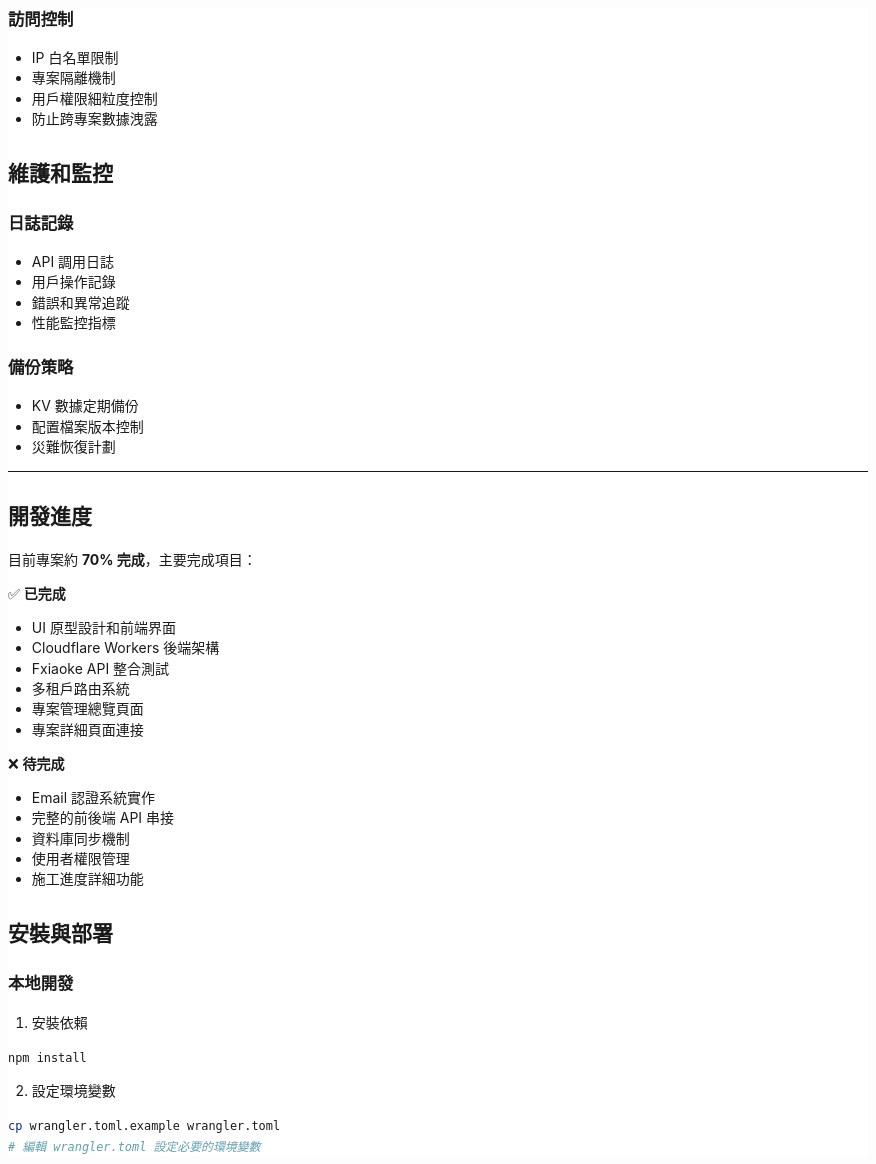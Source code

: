 ### 訪問控制  
- IP 白名單限制
- 專案隔離機制
- 用戶權限細粒度控制
- 防止跨專案數據洩露

## 維護和監控

### 日誌記錄
- API 調用日誌
- 用戶操作記錄
- 錯誤和異常追蹤
- 性能監控指標

### 備份策略
- KV 數據定期備份
- 配置檔案版本控制
- 災難恢復計劃

---

## 開發進度

目前專案約 **70% 完成**，主要完成項目：

✅ **已完成**
- UI 原型設計和前端界面
- Cloudflare Workers 後端架構
- Fxiaoke API 整合測試
- 多租戶路由系統
- 專案管理總覽頁面
- 專案詳細頁面連接

❌ **待完成**
- Email 認證系統實作
- 完整的前後端 API 串接
- 資料庫同步機制
- 使用者權限管理
- 施工進度詳細功能

## 安裝與部署

### 本地開發

1. 安裝依賴
```bash
npm install
```

2. 設定環境變數
```bash
cp wrangler.toml.example wrangler.toml
# 編輯 wrangler.toml 設定必要的環境變數
```
